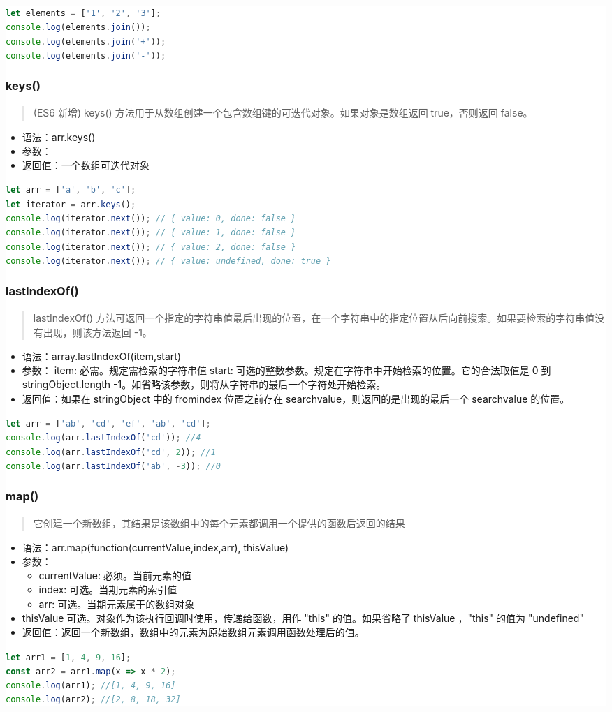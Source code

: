```javascript
let elements = ['1', '2', '3'];
console.log(elements.join());
console.log(elements.join('+'));
console.log(elements.join('-'));
```

### keys()

> (ES6 新增) keys() 方法用于从数组创建一个包含数组键的可迭代对象。如果对象是数组返回 true，否则返回 false。

-   语法：arr.keys()
-   参数：
-   返回值：一个数组可迭代对象

```javascript
let arr = ['a', 'b', 'c'];
let iterator = arr.keys();
console.log(iterator.next()); // { value: 0, done: false }
console.log(iterator.next()); // { value: 1, done: false }
console.log(iterator.next()); // { value: 2, done: false }
console.log(iterator.next()); // { value: undefined, done: true }
```

### lastIndexOf()

> lastIndexOf() 方法可返回一个指定的字符串值最后出现的位置，在一个字符串中的指定位置从后向前搜索。如果要检索的字符串值没有出现，则该方法返回 -1。

-   语法：array.lastIndexOf(item,start)
-   参数：
    item: 必需。规定需检索的字符串值
    start: 可选的整数参数。规定在字符串中开始检索的位置。它的合法取值是 0 到 stringObject.length -1。如省略该参数，则将从字符串的最后一个字符处开始检索。
-   返回值：如果在 stringObject 中的 fromindex 位置之前存在 searchvalue，则返回的是出现的最后一个 searchvalue 的位置。

```javascript
let arr = ['ab', 'cd', 'ef', 'ab', 'cd'];
console.log(arr.lastIndexOf('cd')); //4
console.log(arr.lastIndexOf('cd', 2)); //1
console.log(arr.lastIndexOf('ab', -3)); //0
```

### map()

> 它创建一个新数组，其结果是该数组中的每个元素都调用一个提供的函数后返回的结果

-   语法：arr.map(function(currentValue,index,arr), thisValue)
-   参数：
    -   currentValue: 必须。当前元素的值
    -   index: 可选。当期元素的索引值
    -   arr: 可选。当期元素属于的数组对象
-   thisValue 可选。对象作为该执行回调时使用，传递给函数，用作 "this" 的值。如果省略了 thisValue ，"this" 的值为 "undefined"
-   返回值：返回一个新数组，数组中的元素为原始数组元素调用函数处理后的值。

```javascript
let arr1 = [1, 4, 9, 16];
const arr2 = arr1.map(x => x * 2);
console.log(arr1); //[1, 4, 9, 16]
console.log(arr2); //[2, 8, 18, 32]
```
